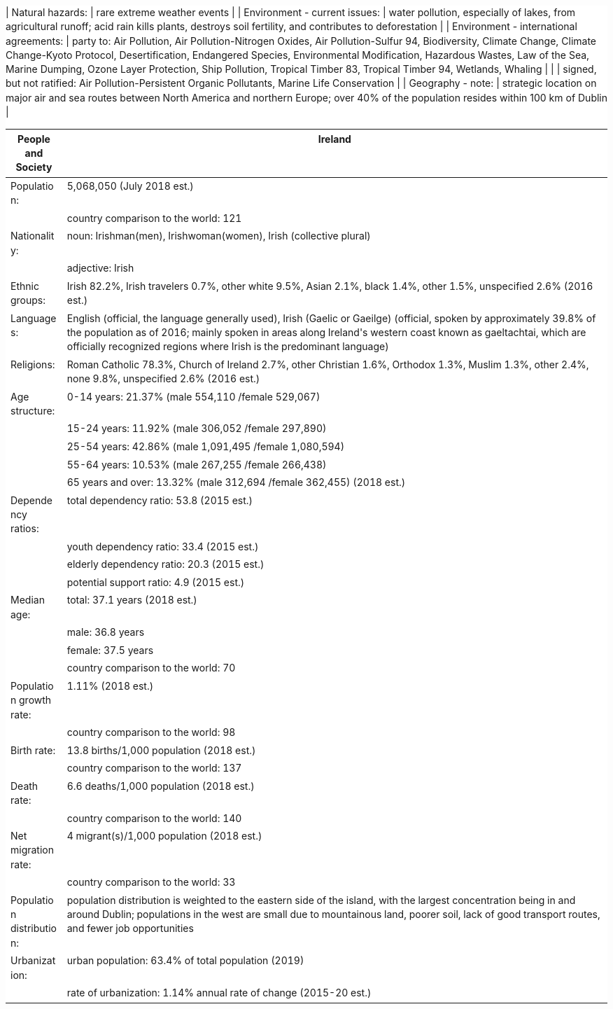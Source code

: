 | Natural hazards: | rare extreme weather events |
| Environment - current issues: | water pollution, especially of lakes, from agricultural runoff; acid rain kills plants, destroys soil fertility, and contributes to deforestation |
| Environment - international agreements: | party to: Air Pollution, Air Pollution-Nitrogen Oxides, Air Pollution-Sulfur 94, Biodiversity, Climate Change, Climate Change-Kyoto Protocol, Desertification, Endangered Species, Environmental Modification, Hazardous Wastes, Law of the Sea, Marine Dumping, Ozone Layer Protection, Ship Pollution, Tropical Timber 83, Tropical Timber 94, Wetlands, Whaling |
| | signed, but not ratified: Air Pollution-Persistent Organic Pollutants, Marine Life Conservation |
| Geography - note: | strategic location on major air and sea routes between North America and northern Europe; over 40% of the population resides within 100 km of Dublin |

| People and Society | Ireland |
| --- | --- |
| Population: | 5,068,050 (July 2018 est.) |
| | country comparison to the world: 121 |
| Nationality: | noun: Irishman(men), Irishwoman(women), Irish (collective plural) |
| | adjective: Irish |
| Ethnic groups: | Irish 82.2%, Irish travelers 0.7%, other white 9.5%, Asian 2.1%, black 1.4%, other 1.5%, unspecified 2.6% (2016 est.) |
| Languages: | English (official, the language generally used), Irish (Gaelic or Gaeilge) (official, spoken by approximately 39.8% of the population as of 2016; mainly spoken in areas along Ireland's western coast known as gaeltachtai, which are officially recognized regions where Irish is the predominant language) |
| Religions: | Roman Catholic 78.3%, Church of Ireland 2.7%, other Christian 1.6%, Orthodox 1.3%, Muslim 1.3%, other 2.4%, none 9.8%, unspecified 2.6% (2016 est.) |
| Age structure: | 0-14 years: 21.37% (male 554,110 /female 529,067) |
| | 15-24 years: 11.92% (male 306,052 /female 297,890) |
| | 25-54 years: 42.86% (male 1,091,495 /female 1,080,594) |
| | 55-64 years: 10.53% (male 267,255 /female 266,438) |
| | 65 years and over: 13.32% (male 312,694 /female 362,455) (2018 est.) |
| Dependency ratios: | total dependency ratio: 53.8 (2015 est.) |
| | youth dependency ratio: 33.4 (2015 est.) |
| | elderly dependency ratio: 20.3 (2015 est.) |
| | potential support ratio: 4.9 (2015 est.) |
| Median age: | total: 37.1 years (2018 est.) |
| | male: 36.8 years |
| | female: 37.5 years |
| | country comparison to the world: 70 |
| Population growth rate: | 1.11% (2018 est.) |
| | country comparison to the world: 98 |
| Birth rate: | 13.8 births/1,000 population (2018 est.) |
| | country comparison to the world: 137 |
| Death rate: | 6.6 deaths/1,000 population (2018 est.) |
| | country comparison to the world: 140 |
| Net migration rate: | 4 migrant(s)/1,000 population (2018 est.) |
| | country comparison to the world: 33 |
| Population distribution: | population distribution is weighted to the eastern side of the island, with the largest concentration being in and around Dublin; populations in the west are small due to mountainous land, poorer soil, lack of good transport routes, and fewer job opportunities |
| Urbanization: | urban population: 63.4% of total population (2019) |
| | rate of urbanization: 1.14% annual rate of change (2015-20 est.) |